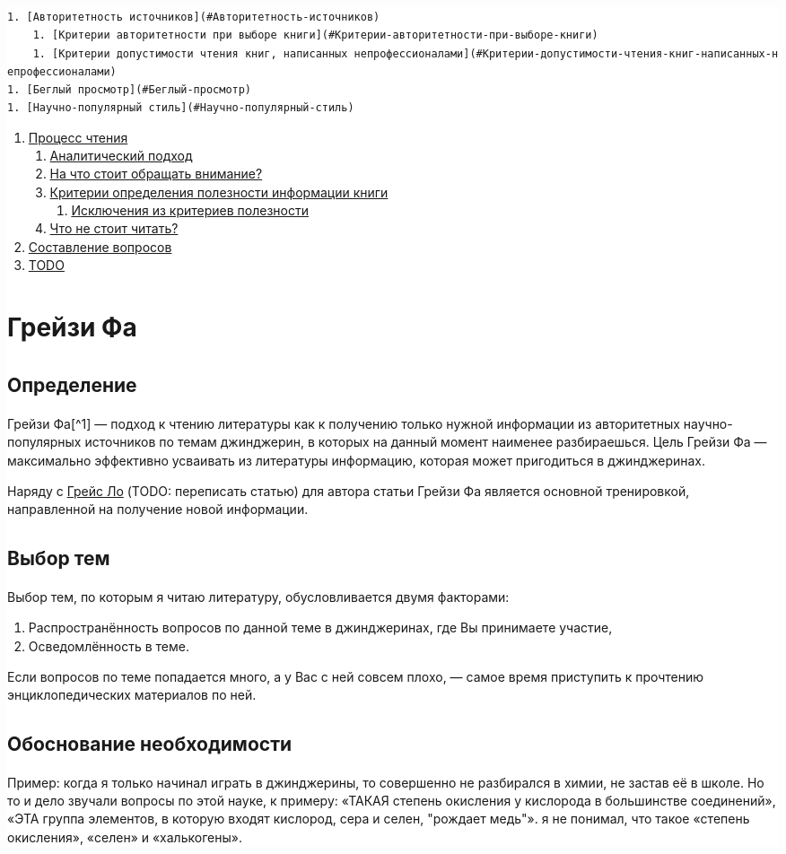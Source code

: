 	1. [Авторитетность источников](#Авторитетность-источников)
		1. [Критерии авторитетности при выборе книги](#Критерии-авторитетности-при-выборе-книги)
		1. [Критерии допустимости чтения книг, написанных непрофессионалами](#Критерии-допустимости-чтения-книг-написанных-непрофессионалами)
	1. [Беглый просмотр](#Беглый-просмотр)
	1. [Научно-популярный стиль](#Научно-популярный-стиль)
1. [Процесс чтения](#Процесс-чтения)
	1. [Аналитический подход](#Аналитический-подход)
	1. [На что стоит обращать внимание?](#На-что-стоит-обращать-внимание)
	1. [Критерии определения полезности информации книги](#Критерии-определения-полезности-информации-книги)
		1. [Исключения из критериев полезности](#Исключения-из-критериев-полезности)
	1. [Что не стоит читать?](#Что-не-стоит-читать)
1. [Составление вопросов](#Составление-вопросов)
1. [TODO](#TODO)



<a id="Грейзи-Фа"></a>
# Грейзи Фа

<a id="Определение"></a>
## Определение

<div class="SashaBlockquote" markdown="1">
Грейзи Фа[^1] — подход к чтению литературы как к получению только нужной информации из авторитетных научно-популярных источников по темам джинджерин, в которых на данный момент наименее разбираешься. Цель Грейзи Фа — максимально эффективно усваивать из литературы информацию, которая может пригодиться в джинджеринах.
</div>

Наряду с [Грейс Ло]({filename}/Gingerinas/Грейс-Ло.md) (TODO: переписать статью) для автора статьи Грейзи Фа является основной тренировкой, направленной на получение новой информации.

<a id="Выбор-тем"></a>
## Выбор тем

Выбор тем, по которым я читаю литературу, обусловливается двумя факторами:

1. Распространённость вопросов по данной теме в джинджеринах, где Вы принимаете участие,
1. Осведомлённость в теме.

Если вопросов по теме попадается много, а у Вас с ней совсем плохо, — самое время приступить к прочтению энциклопедических материалов по ней.

<a id="Обоснование-необходимости"></a>
## Обоснование необходимости

<div class="SashaGingerinasExample" markdown="1">
Пример: когда я только начинал играть в джинджерины, то совершенно не разбирался в химии, не застав её в школе. Но то и дело звучали вопросы по этой науке, к примеру: «ТАКАЯ степень окисления у кислорода в большинстве соединений», «ЭТА группа элементов, в которую входят кислород, сера и селен, "рождает медь"». я не понимал, что такое «степень окисления», «селен» и «халькогены».


[^1]: Смешанное от Грейс — псевдонима Пресвятой Великомученицы Екатерины Десятниковой и crazy_fan_fan — Её никнейма в Инстаграме.